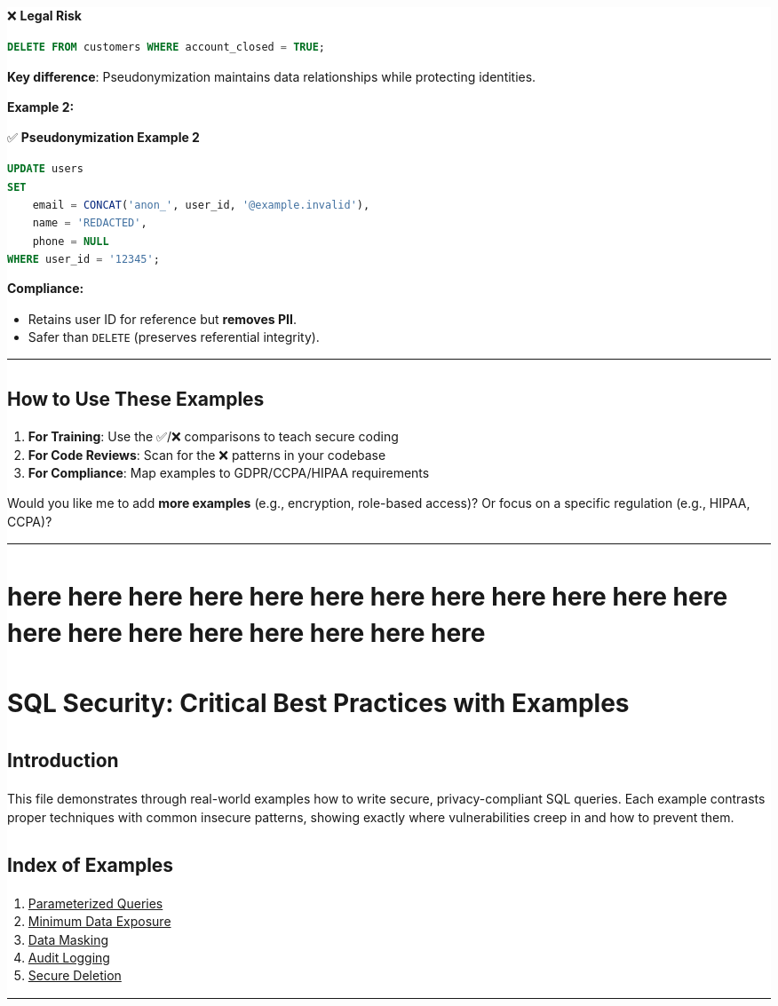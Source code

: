 ❌ **Legal Risk**
```sql
DELETE FROM customers WHERE account_closed = TRUE;
```

**Key difference**: Pseudonymization maintains data relationships while protecting identities.

**Example 2:**   

✅ **Pseudonymization Example 2**  
```sql
UPDATE users 
SET 
    email = CONCAT('anon_', user_id, '@example.invalid'),
    name = 'REDACTED',
    phone = NULL
WHERE user_id = '12345';
```
**Compliance:**  
- Retains user ID for reference but **removes PII**.  
- Safer than `DELETE` (preserves referential integrity).  


---

## How to Use These Examples
1. **For Training**: Use the ✅/❌ comparisons to teach secure coding
2. **For Code Reviews**: Scan for the ❌ patterns in your codebase
3. **For Compliance**: Map examples to GDPR/CCPA/HIPAA requirements  

Would you like me to add **more examples** (e.g., encryption, role-based access)? Or focus on a specific regulation (e.g., HIPAA, CCPA)?


---

# here here here here  here here  here here  here here  here here  here here  here here  here here  here here  

# SQL Security: Critical Best Practices with Examples

## Introduction
This file demonstrates through real-world examples how to write secure, privacy-compliant SQL queries. Each example contrasts proper techniques with common insecure patterns, showing exactly where vulnerabilities creep in and how to prevent them.

## Index of Examples
1. [Parameterized Queries](#1-parameterized-queries-sql-injection-prevention)
2. [Minimum Data Exposure](#2-minimum-data-exposure)
3. [Data Masking](#3-data-masking)
4. [Audit Logging](#4-audit-logging)
5. [Secure Deletion](#5-secure-deletion)

---